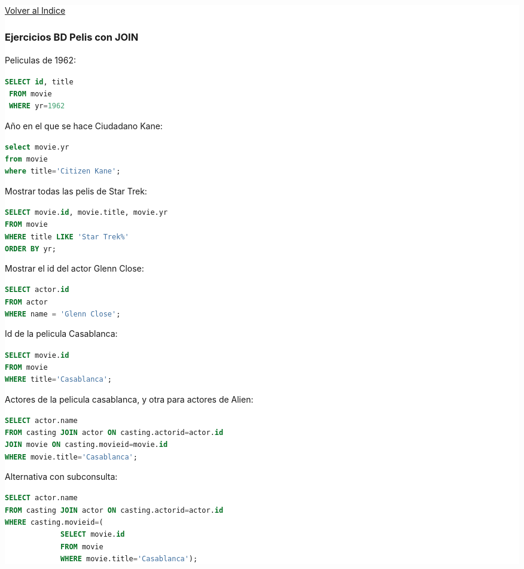 [Volver al Indice](#Indice)

### Ejercicios BD Pelis con JOIN

Peliculas de 1962:
```SQL
SELECT id, title
 FROM movie
 WHERE yr=1962
```

Año en el que se hace Ciudadano Kane:
```SQL
select movie.yr
from movie
where title='Citizen Kane';
```

Mostrar todas las pelis de Star Trek:
```SQL
SELECT movie.id, movie.title, movie.yr
FROM movie
WHERE title LIKE 'Star Trek%'
ORDER BY yr;
```

Mostrar el id del actor Glenn Close:
```SQL
SELECT actor.id 
FROM actor
WHERE name = 'Glenn Close';
```

Id de la pelicula Casablanca:
```SQL
SELECT movie.id
FROM movie
WHERE title='Casablanca';
```

Actores de la pelicula casablanca, y otra para actores de Alien:
```SQL
SELECT actor.name
FROM casting JOIN actor ON casting.actorid=actor.id
JOIN movie ON casting.movieid=movie.id
WHERE movie.title='Casablanca';
```
Alternativa con subconsulta:
```SQL
SELECT actor.name
FROM casting JOIN actor ON casting.actorid=actor.id
WHERE casting.movieid=(
             SELECT movie.id 
             FROM movie 
             WHERE movie.title='Casablanca');
```

